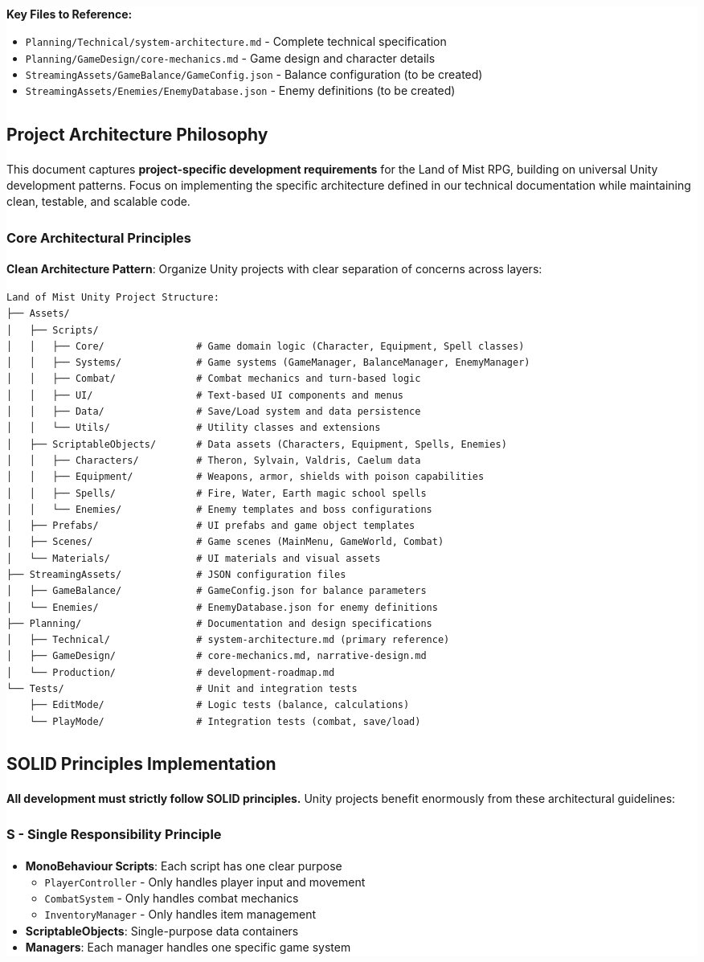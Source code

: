 **Key Files to Reference:**
- `Planning/Technical/system-architecture.md` - Complete technical specification
- `Planning/GameDesign/core-mechanics.md` - Game design and character details
- `StreamingAssets/GameBalance/GameConfig.json` - Balance configuration (to be created)
- `StreamingAssets/Enemies/EnemyDatabase.json` - Enemy definitions (to be created)

## Project Architecture Philosophy

This document captures **project-specific development requirements** for the Land of Mist RPG, building on universal Unity development patterns. Focus on implementing the specific architecture defined in our technical documentation while maintaining clean, testable, and scalable code.

### Core Architectural Principles

**Clean Architecture Pattern**: Organize Unity projects with clear separation of concerns across layers:
```
Land of Mist Unity Project Structure:
├── Assets/
│   ├── Scripts/
│   │   ├── Core/                # Game domain logic (Character, Equipment, Spell classes)
│   │   ├── Systems/             # Game systems (GameManager, BalanceManager, EnemyManager)
│   │   ├── Combat/              # Combat mechanics and turn-based logic
│   │   ├── UI/                  # Text-based UI components and menus
│   │   ├── Data/                # Save/Load system and data persistence
│   │   └── Utils/               # Utility classes and extensions
│   ├── ScriptableObjects/       # Data assets (Characters, Equipment, Spells, Enemies)
│   │   ├── Characters/          # Theron, Sylvain, Valdris, Caelum data
│   │   ├── Equipment/           # Weapons, armor, shields with poison capabilities
│   │   ├── Spells/              # Fire, Water, Earth magic school spells
│   │   └── Enemies/             # Enemy templates and boss configurations
│   ├── Prefabs/                 # UI prefabs and game object templates
│   ├── Scenes/                  # Game scenes (MainMenu, GameWorld, Combat)
│   └── Materials/               # UI materials and visual assets
├── StreamingAssets/             # JSON configuration files
│   ├── GameBalance/             # GameConfig.json for balance parameters
│   └── Enemies/                 # EnemyDatabase.json for enemy definitions
├── Planning/                    # Documentation and design specifications
│   ├── Technical/               # system-architecture.md (primary reference)
│   ├── GameDesign/              # core-mechanics.md, narrative-design.md
│   └── Production/              # development-roadmap.md
└── Tests/                       # Unit and integration tests
    ├── EditMode/                # Logic tests (balance, calculations)
    └── PlayMode/                # Integration tests (combat, save/load)
```

## SOLID Principles Implementation

**All development must strictly follow SOLID principles.** Unity projects benefit enormously from these architectural guidelines:

### S - Single Responsibility Principle
- **MonoBehaviour Scripts**: Each script has one clear purpose
  - `PlayerController` - Only handles player input and movement
  - `CombatSystem` - Only handles combat mechanics
  - `InventoryManager` - Only handles item management
- **ScriptableObjects**: Single-purpose data containers
- **Managers**: Each manager handles one specific game system
